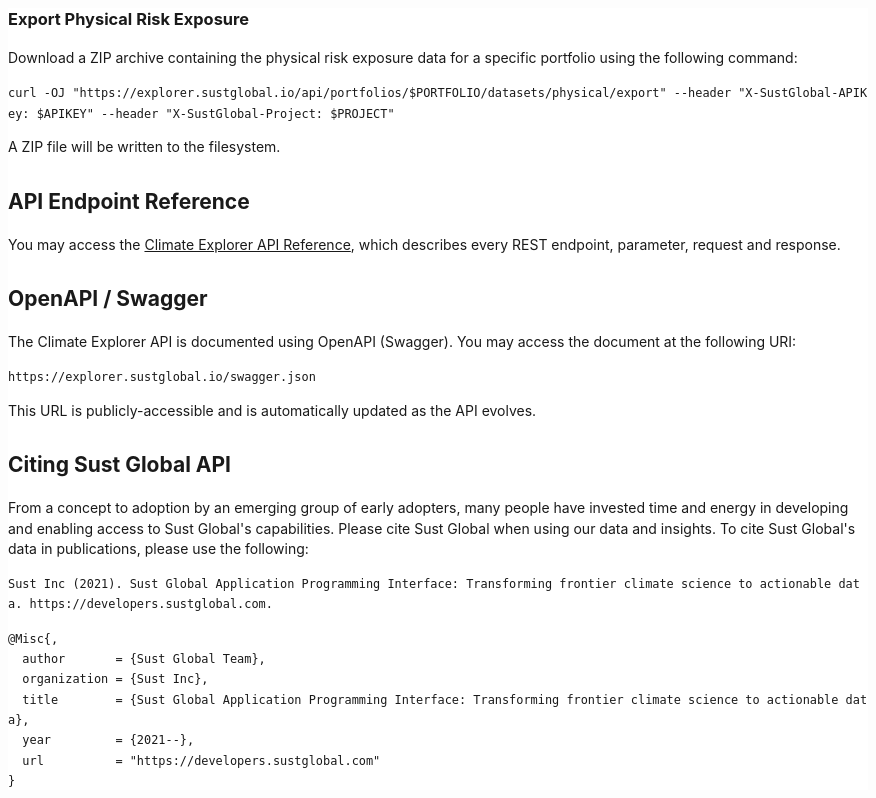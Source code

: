 ### Export Physical Risk Exposure

Download a ZIP archive containing the physical risk exposure data for a specific portfolio using the following command:

```
curl -OJ "https://explorer.sustglobal.io/api/portfolios/$PORTFOLIO/datasets/physical/export" --header "X-SustGlobal-APIKey: $APIKEY" --header "X-SustGlobal-Project: $PROJECT"
```

A ZIP file will be written to the filesystem.

## API Endpoint Reference

You may access the [Climate Explorer API Reference](https://explorer.sustglobal.io/redoc/), which describes every REST endpoint, parameter, request and response.

## OpenAPI / Swagger

The Climate Explorer API is documented using OpenAPI (Swagger).
You may access the document at the following URI:

```
https://explorer.sustglobal.io/swagger.json
```

This URL is publicly-accessible and is automatically updated as the API evolves.

## Citing Sust Global API

From a concept to adoption by an emerging group of early adopters, many people have invested time and energy in developing and enabling access to Sust Global's capabilities. Please cite Sust Global when using our data and insights. To cite Sust Global's data in publications, please use the following:

```
Sust Inc (2021). Sust Global Application Programming Interface: Transforming frontier climate science to actionable data. https://developers.sustglobal.com.
```

```
@Misc{,
  author       = {Sust Global Team},
  organization = {Sust Inc},
  title        = {Sust Global Application Programming Interface: Transforming frontier climate science to actionable data},
  year         = {2021--},
  url          = "https://developers.sustglobal.com"
}
```
